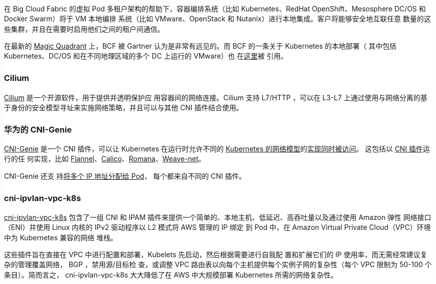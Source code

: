 在 Big Cloud Fabric 的虚拟 Pod 多租户架构的帮助下，容器编排系统（比如
Kubernetes、RedHat OpenShift、Mesosphere DC/OS 和 Docker Swarm）将于 VM 本地编排
系统（比如 VMware、OpenStack 和 Nutanix）进行本地集成。客户将能够安全地互联任意
数量的这些集群，并且在需要时启用他们之间的租户间通信。

在最新的
[Magic Quadrant](http://go.bigswitch.com/17GatedDocuments-MagicQuadrantforDataCenterNetworking_Reg.html)
上，BCF 被 Gartner 认为是非常有远见的。而 BCF 的一条关于 Kubernetes 的本地部署（
其中包括 Kubernetes、DC/OS 和在不同地理区域的多个 DC 上运行的 VMware）也
在[这里](https://portworx.com/architects-corner-kubernetes-satya-komala-nio/)被
引用。



### Cilium

[Cilium](https://github.com/cilium/cilium) 是一个开源软件，用于提供并透明保护应
用容器间的网络连接。Cilium 支持 L7/HTTP ，可以在 L3-L7 上通过使用与网络分离的基
于身份的安全模型寻址来实施网络策略，并且可以与其他 CNI 插件结合使用。



### 华为的 CNI-Genie

[CNI-Genie](https://github.com/Huawei-PaaS/CNI-Genie) 是一个 CNI 插件，可以让
Kubernetes 在运行时允许不同的
[Kubernetes 的网络模型](https://github.com/kubernetes/website/blob/master/content/en/docs/concepts/cluster-administration/networking.md#the-kubernetes-network-model)的[实现同时被访问](https://github.com/Huawei-PaaS/CNI-Genie/blob/master/docs/multiple-cni-plugins/README.md#what-cni-genie-feature-1-multiple-cni-plugins-enables)。
这包括以
[CNI 插件](https://github.com/containernetworking/cni#3rd-party-plugins)运行的任
何实现，比如
[Flannel](https://github.com/coreos/flannel#flannel)、[Calico](http://docs.projectcalico.org/)、[Romana](http://romana.io)、[Weave-net](https://www.weave.works/products/weave-net/)。

CNI-Genie 还支
持[将多个 IP 地址分配给 Pod](https://github.com/Huawei-PaaS/CNI-Genie/blob/master/docs/multiple-ips/README.md#feature-2-extension-cni-genie-multi-ip-addresses-per-pod)，
每个都来自不同的 CNI 插件。



### cni-ipvlan-vpc-k8s

[cni-ipvlan-vpc-k8s](https://github.com/lyft/cni-ipvlan-vpc-k8s) 包含了一组 CNI
和 IPAM 插件来提供一个简单的、本地主机、低延迟、高吞吐量以及通过使用 Amazon 弹性
网络接口（ENI）并使用 Linux 内核的 IPv2 驱动程序以 L2 模式将 AWS 管理的 IP 绑定
到 Pod 中，在 Amazon Virtual Private Cloud（VPC）环境中为 Kubernetes 兼容的网络
堆栈。

这些插件旨在直接在 VPC 中进行配置和部署，Kubelets 先启动，然后根据需要进行自我配
置和扩展它们的 IP 使用率，而无需经常建议复杂的管理覆盖网络， BGP ，禁用源/目标检
查，或调整 VPC 路由表以向每个主机提供每个实例子网的复杂性（每个 VPC 限制为
50-100 个条目）。简而言之， cni-ipvlan-vpc-k8s 大大降低了在 AWS 中大规模部署
Kubernetes 所需的网络复杂性。
